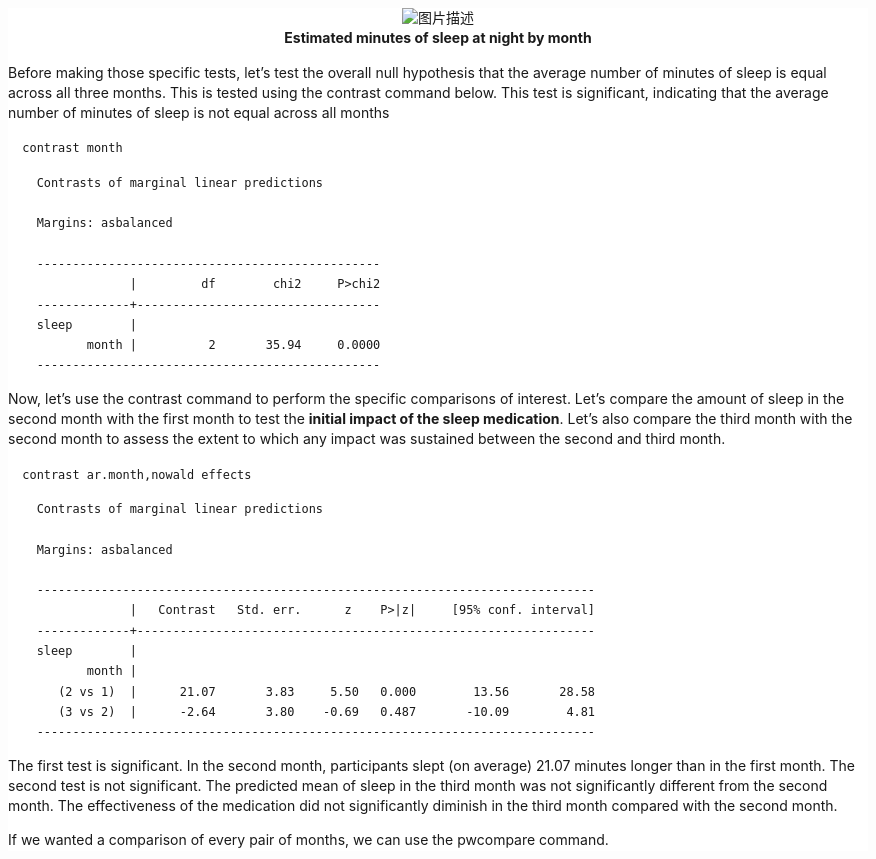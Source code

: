 
<figure style="text-align:center;">
  <img src="https://cdn.jsdelivr.net/gh/forest293/Hugo-image/2024.1.14.6.png" style="width:750px;height:450px;" alt="图片描述">
  <figcaption><strong>Estimated minutes of sleep at night by month</strong></figcaption>
</figure>

Before making those specific tests, let’s test the overall null hypothesis that the average number of minutes of sleep is equal across all three months. This is tested using the contrast command below. This test is significant, indicating that the average number of minutes of sleep is not equal across all months

``` 
  contrast month
```  

        Contrasts of marginal linear predictions
        
        Margins: asbalanced
        
        ------------------------------------------------
                     |         df        chi2     P>chi2
        -------------+----------------------------------
        sleep        |
               month |          2       35.94     0.0000
        ------------------------------------------------
        
Now, let’s use the contrast command to perform the specific comparisons of interest. Let’s compare the amount of sleep in the second month with the first month to test the **initial impact of the sleep medication**. Let’s also compare the third month with the second month to assess the extent to which any impact was sustained between the second and third month. 

``` 
  contrast ar.month,nowald effects 
```  

        Contrasts of marginal linear predictions
        
        Margins: asbalanced
        
        ------------------------------------------------------------------------------
                     |   Contrast   Std. err.      z    P>|z|     [95% conf. interval]
        -------------+----------------------------------------------------------------
        sleep        |
               month |
           (2 vs 1)  |      21.07       3.83     5.50   0.000        13.56       28.58
           (3 vs 2)  |      -2.64       3.80    -0.69   0.487       -10.09        4.81
        ------------------------------------------------------------------------------


The first test is significant. In the second month, participants slept (on average) 21.07 minutes longer than in the first month. The second test is not significant. The predicted mean of sleep in the third month was not significantly different from the second month. The effectiveness of the medication did not significantly diminish in the third month compared with the second month.

If we wanted a comparison of every pair of months, we can use the pwcompare command.
